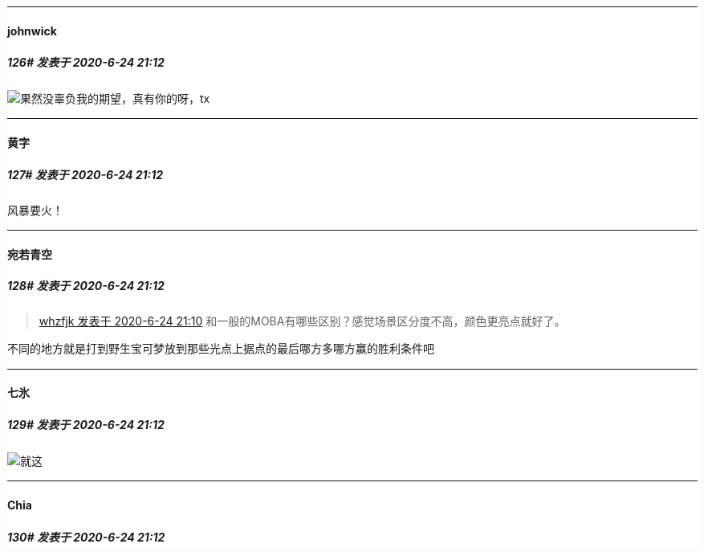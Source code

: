 -----

####  johnwick  
##### 126#       发表于 2020-6-24 21:12



<img src="https://static.saraba1st.com/image/smiley/face2017/066.png" referrerpolicy="no-referrer">果然没辜负我的期望，真有你的呀，tx







-----

####  黄字  
##### 127#       发表于 2020-6-24 21:12




风暴要火！







-----

####  宛若青空  
##### 128#       发表于 2020-6-24 21:12



<blockquote><a href="httphttps://bbs.saraba1st.com/2b/forum.php?mod=redirect&amp;goto=findpost&amp;pid=47939586&amp;ptid=1943868" target="_blank">whzfjk 发表于 2020-6-24 21:10</a>
和一般的MOBA有哪些区别？感觉场景区分度不高，颜色更亮点就好了。</blockquote>
不同的地方就是打到野生宝可梦放到那些光点上据点的最后哪方多哪方赢的胜利条件吧







-----

####  七氷  
##### 129#       发表于 2020-6-24 21:12



<img src="https://static.saraba1st.com/image/smiley/face2017/021.png" referrerpolicy="no-referrer">就这







-----

####  Chia  
##### 130#       发表于 2020-6-24 21:12

